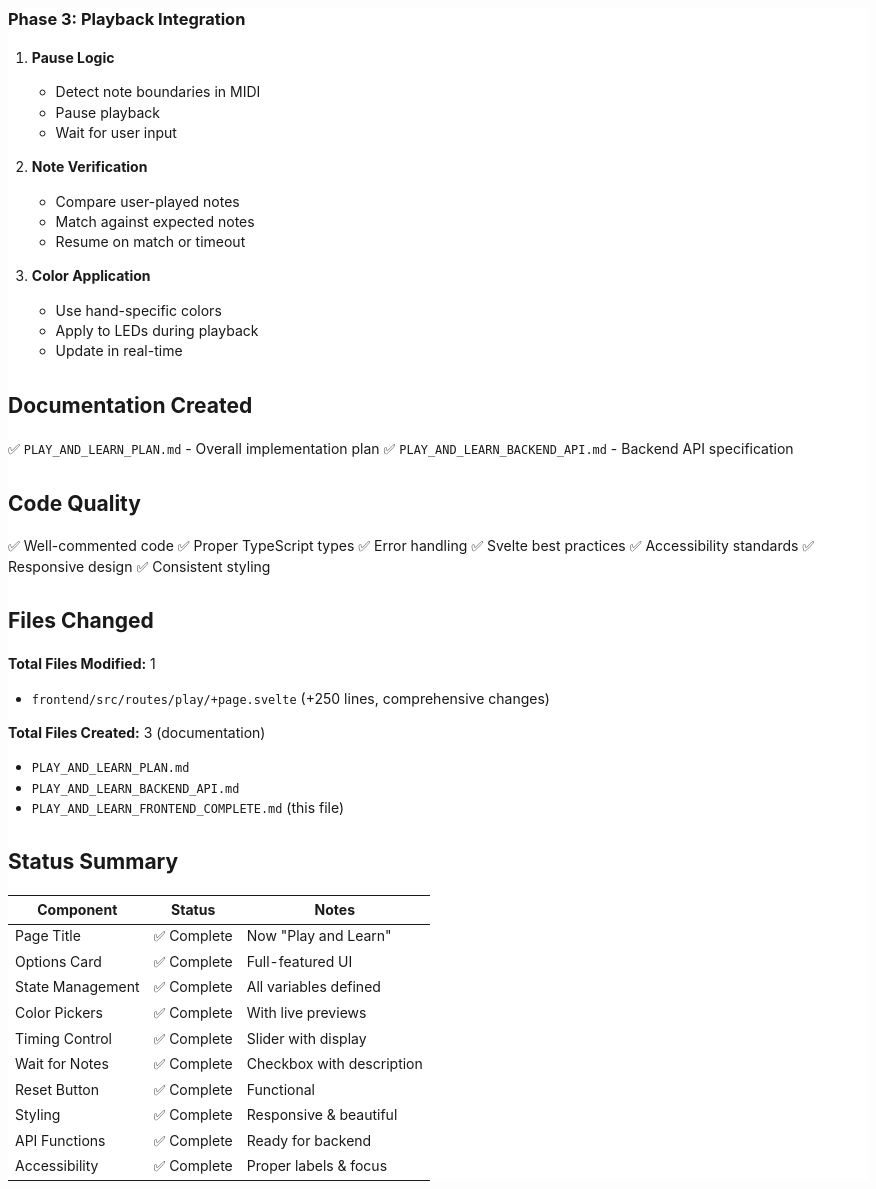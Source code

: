 ### Phase 3: Playback Integration

1. **Pause Logic**
   - Detect note boundaries in MIDI
   - Pause playback
   - Wait for user input

2. **Note Verification**
   - Compare user-played notes
   - Match against expected notes
   - Resume on match or timeout

3. **Color Application**
   - Use hand-specific colors
   - Apply to LEDs during playback
   - Update in real-time

## Documentation Created

✅ `PLAY_AND_LEARN_PLAN.md` - Overall implementation plan
✅ `PLAY_AND_LEARN_BACKEND_API.md` - Backend API specification

## Code Quality

✅ Well-commented code
✅ Proper TypeScript types
✅ Error handling
✅ Svelte best practices
✅ Accessibility standards
✅ Responsive design
✅ Consistent styling

## Files Changed

**Total Files Modified:** 1
- `frontend/src/routes/play/+page.svelte` (+250 lines, comprehensive changes)

**Total Files Created:** 3 (documentation)
- `PLAY_AND_LEARN_PLAN.md`
- `PLAY_AND_LEARN_BACKEND_API.md`
- `PLAY_AND_LEARN_FRONTEND_COMPLETE.md` (this file)

## Status Summary

| Component | Status | Notes |
|-----------|--------|-------|
| Page Title | ✅ Complete | Now "Play and Learn" |
| Options Card | ✅ Complete | Full-featured UI |
| State Management | ✅ Complete | All variables defined |
| Color Pickers | ✅ Complete | With live previews |
| Timing Control | ✅ Complete | Slider with display |
| Wait for Notes | ✅ Complete | Checkbox with description |
| Reset Button | ✅ Complete | Functional |
| Styling | ✅ Complete | Responsive & beautiful |
| API Functions | ✅ Complete | Ready for backend |
| Accessibility | ✅ Complete | Proper labels & focus |
